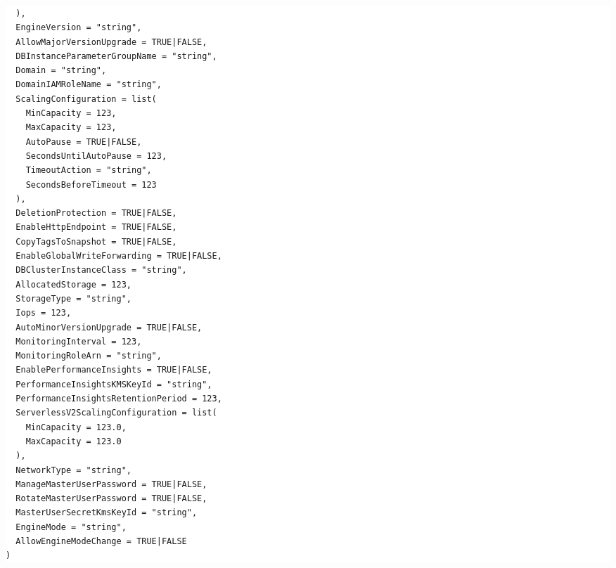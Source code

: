       ),
      EngineVersion = "string",
      AllowMajorVersionUpgrade = TRUE|FALSE,
      DBInstanceParameterGroupName = "string",
      Domain = "string",
      DomainIAMRoleName = "string",
      ScalingConfiguration = list(
        MinCapacity = 123,
        MaxCapacity = 123,
        AutoPause = TRUE|FALSE,
        SecondsUntilAutoPause = 123,
        TimeoutAction = "string",
        SecondsBeforeTimeout = 123
      ),
      DeletionProtection = TRUE|FALSE,
      EnableHttpEndpoint = TRUE|FALSE,
      CopyTagsToSnapshot = TRUE|FALSE,
      EnableGlobalWriteForwarding = TRUE|FALSE,
      DBClusterInstanceClass = "string",
      AllocatedStorage = 123,
      StorageType = "string",
      Iops = 123,
      AutoMinorVersionUpgrade = TRUE|FALSE,
      MonitoringInterval = 123,
      MonitoringRoleArn = "string",
      EnablePerformanceInsights = TRUE|FALSE,
      PerformanceInsightsKMSKeyId = "string",
      PerformanceInsightsRetentionPeriod = 123,
      ServerlessV2ScalingConfiguration = list(
        MinCapacity = 123.0,
        MaxCapacity = 123.0
      ),
      NetworkType = "string",
      ManageMasterUserPassword = TRUE|FALSE,
      RotateMasterUserPassword = TRUE|FALSE,
      MasterUserSecretKmsKeyId = "string",
      EngineMode = "string",
      AllowEngineModeChange = TRUE|FALSE
    )
